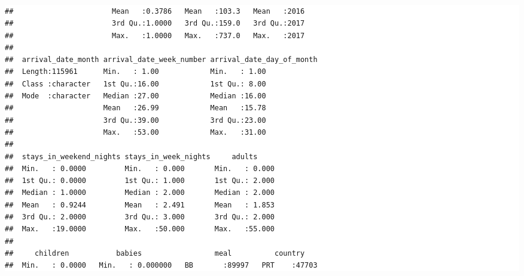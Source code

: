     ##                       Mean   :0.3786   Mean   :103.3   Mean   :2016     
    ##                       3rd Qu.:1.0000   3rd Qu.:159.0   3rd Qu.:2017     
    ##                       Max.   :1.0000   Max.   :737.0   Max.   :2017     
    ##                                                                         
    ##  arrival_date_month arrival_date_week_number arrival_date_day_of_month
    ##  Length:115961      Min.   : 1.00            Min.   : 1.00            
    ##  Class :character   1st Qu.:16.00            1st Qu.: 8.00            
    ##  Mode  :character   Median :27.00            Median :16.00            
    ##                     Mean   :26.99            Mean   :15.78            
    ##                     3rd Qu.:39.00            3rd Qu.:23.00            
    ##                     Max.   :53.00            Max.   :31.00            
    ##                                                                       
    ##  stays_in_weekend_nights stays_in_week_nights     adults      
    ##  Min.   : 0.0000         Min.   : 0.000       Min.   : 0.000  
    ##  1st Qu.: 0.0000         1st Qu.: 1.000       1st Qu.: 2.000  
    ##  Median : 1.0000         Median : 2.000       Median : 2.000  
    ##  Mean   : 0.9244         Mean   : 2.491       Mean   : 1.853  
    ##  3rd Qu.: 2.0000         3rd Qu.: 3.000       3rd Qu.: 2.000  
    ##  Max.   :19.0000         Max.   :50.000       Max.   :55.000  
    ##                                                               
    ##     children           babies                 meal          country     
    ##  Min.   : 0.0000   Min.   : 0.000000   BB       :89997   PRT    :47703  